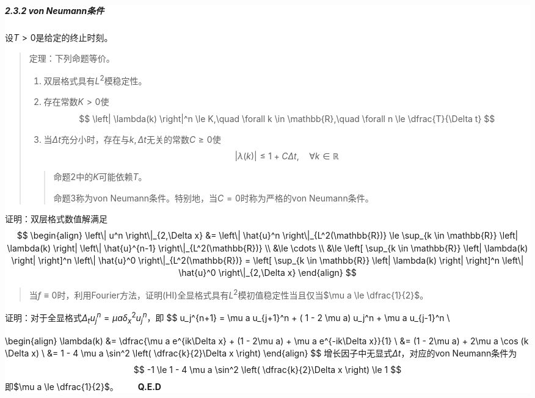 ##### 2.3.2 von Neumann条件

设$T>0$是给定的终止时刻。

> 定理：下列命题等价。
>
> 1. 双层格式具有$L^2$模稳定性。
>
> 2. 存在常数$K>0$​​使
>    $$
>    \left| \lambda(k) \right|^n \le K,\quad \forall k \in \mathbb{R},\quad \forall n \le \dfrac{T}{\Delta t}
>    $$
>
> 3. 当$\Delta t$充分小时，存在与$k,\Delta t$无关的常数$C \ge 0$​使
>    $$
>    \left| \lambda(k) \right| \le 1 + C \Delta t,\quad \forall k \in \mathbb{R}
>    $$
>
> > 命题2中的$K$可能依赖$T$。
> >
> > 命题3称为von Neumann条件。特别地，当$C=0$时称为严格的von Neumann条件。

证明：双层格式数值解满足
$$
\begin{align}
\left\| u^n \right\|_{2,\Delta x} &= \left\| \hat{u}^n \right\|_{L^2(\mathbb{R})} \le \sup_{k \in \mathbb{R}} \left| \lambda(k) \right| \left\| \hat{u}^{n-1} \right\|_{L^2(\mathbb{R})} \\ 
&\le \cdots \\
&\le \left[ \sup_{k \in \mathbb{R}} \left| \lambda(k) \right| \right]^n \left\| \hat{u}^0 \right\|_{L^2(\mathbb{R})} = \left[ \sup_{k \in \mathbb{R}} \left| \lambda(k) \right| \right]^n \left\| \hat{u}^0 \right\|_{2,\Delta x}
\end{align}
$$




> 当$f\equiv 0$时，利用Fourier方法，证明(HI)全显格式具有$L^2$模初值稳定性当且仅当$\mu a \le \dfrac{1}{2}$。

证明：对于全显格式$\Delta_t u_j^n = \mu a \delta_x^2 u_j^n$，即
$$
u_j^{n+1} = \mu a u_{j+1}^n + ( 1 - 2 \mu a) u_j^n + \mu a u_{j-1}^n \\

\begin{align}
\lambda(k) &= \dfrac{\mu a e^{ik\Delta x} + (1 - 2\mu a) + \mu a e^{-ik\Delta x}}{1} \\
&= (1 - 2\mu a) + 2\mu a \cos (k \Delta x) \\
&= 1 - 4 \mu a \sin^2 \left( \dfrac{k}{2}\Delta x \right)
\end{align}
$$
增长因子中无显式$\Delta t$，对应的von Neumann条件为
$$
-1 \le 1 - 4 \mu a \sin^2 \left( \dfrac{k}{2}\Delta x \right) \le 1
$$
即$\mu a \le \dfrac{1}{2}$。$\qquad \mathbf{Q.E.D}$
